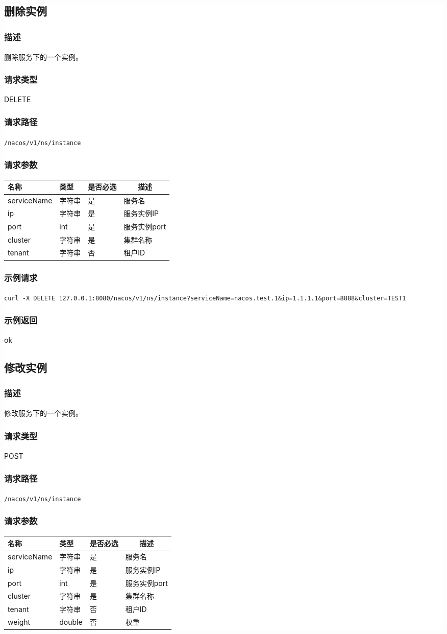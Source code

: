 ## 删除实例
### 描述
删除服务下的一个实例。

### 请求类型
DELETE

### 请求路径
```plain
/nacos/v1/ns/instance
```

### 请求参数

| 名称 | 类型 | 是否必选 | 描述 |
| :--- | :--- | :--- | --- |
| serviceName | 字符串 | 是 | 服务名 |
| ip | 字符串 | 是 | 服务实例IP |
| port | int | 是 | 服务实例port |
| cluster | 字符串 | 是 | 集群名称 |
| tenant | 字符串 | 否 | 租户ID |

### 示例请求
```plain
curl -X DELETE 127.0.0.1:8080/nacos/v1/ns/instance?serviceName=nacos.test.1&ip=1.1.1.1&port=8888&cluster=TEST1
```
### 示例返回
ok
## 修改实例
### 描述
修改服务下的一个实例。

### 请求类型
POST

### 请求路径
```plain
/nacos/v1/ns/instance
```

### 请求参数

| 名称 | 类型 | 是否必选 | 描述 |
| :--- | :--- | :--- | --- |
| serviceName | 字符串 | 是 | 服务名 |
| ip | 字符串 | 是 | 服务实例IP |
| port | int | 是 | 服务实例port |
| cluster | 字符串 | 是 | 集群名称 |
| tenant | 字符串 | 否 | 租户ID |
| weight | double | 否 | 权重 |
